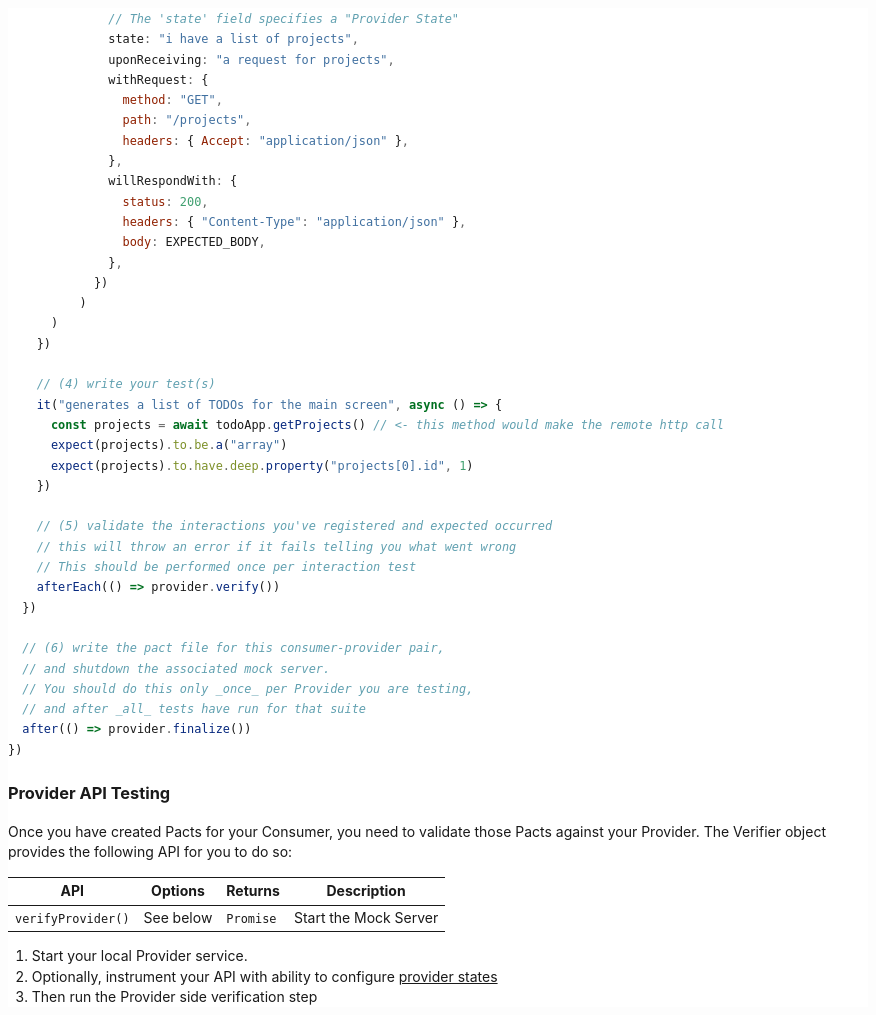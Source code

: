 ```javascript
              // The 'state' field specifies a "Provider State"
              state: "i have a list of projects",
              uponReceiving: "a request for projects",
              withRequest: {
                method: "GET",
                path: "/projects",
                headers: { Accept: "application/json" },
              },
              willRespondWith: {
                status: 200,
                headers: { "Content-Type": "application/json" },
                body: EXPECTED_BODY,
              },
            })
          )
      )
    })

    // (4) write your test(s)
    it("generates a list of TODOs for the main screen", async () => {
      const projects = await todoApp.getProjects() // <- this method would make the remote http call
      expect(projects).to.be.a("array")
      expect(projects).to.have.deep.property("projects[0].id", 1)
    })

    // (5) validate the interactions you've registered and expected occurred
    // this will throw an error if it fails telling you what went wrong
    // This should be performed once per interaction test
    afterEach(() => provider.verify())
  })

  // (6) write the pact file for this consumer-provider pair,
  // and shutdown the associated mock server.
  // You should do this only _once_ per Provider you are testing,
  // and after _all_ tests have run for that suite
  after(() => provider.finalize())
})
```

### Provider API Testing

Once you have created Pacts for your Consumer, you need to validate those Pacts against your Provider. The Verifier object provides the following API for you to do so:

| API                |  Options  | Returns   | Description           |
| ------------------ | :-------: | --------- | --------------------- |
| `verifyProvider()` | See below | `Promise` | Start the Mock Server |

1.  Start your local Provider service.
1.  Optionally, instrument your API with ability to configure [provider states](https://github.com/pact-foundation/pact-provider-verifier/)
1.  Then run the Provider side verification step


[flexible-matching]: https://github.com/realestate-com-au/pact/wiki/Regular-expressions-and-type-matching-with-Pact
[getting started with pact]: https://docs.pact.io/getting_started
[spec]: https://github.com/pact-foundation/pact-specification
[changelog]: https://github.com/pact-foundation/pact-js/blob/master/CHANGELOG.md
[pactflow]: https://pactflow.io